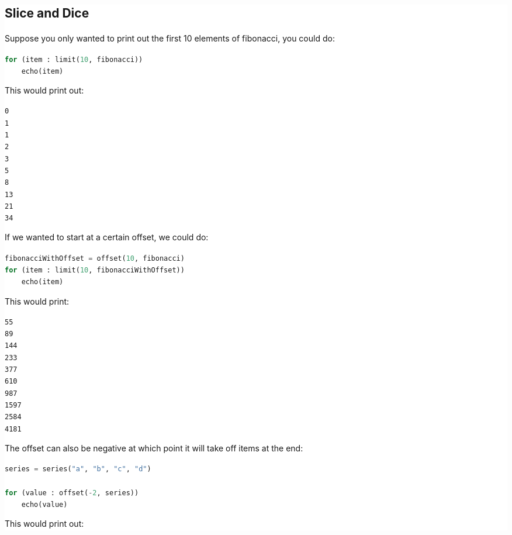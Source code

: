 ## Slice and Dice

Suppose you only wanted to print out the first 10 elements of fibonacci, you could do:

```python
for (item : limit(10, fibonacci))
	echo(item)
```

This would print out:

```
0
1
1
2
3
5
8
13
21
34
```

If we wanted to start at a certain offset, we could do:

```python
fibonacciWithOffset = offset(10, fibonacci)
for (item : limit(10, fibonacciWithOffset))
	echo(item)
```

This would print:

```
55
89
144
233
377
610
987
1597
2584
4181
```

The offset can also be negative at which point it will take off items at the end:

```python
series = series("a", "b", "c", "d")

for (value : offset(-2, series))
	echo(value)
```

This would print out:
